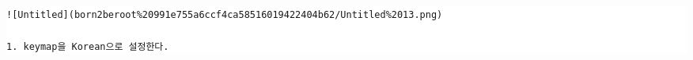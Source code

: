     ![Untitled](born2beroot%20991e755a6ccf4ca58516019422404b62/Untitled%2013.png)
    
    1. keymap을 Korean으로 설정한다.
    